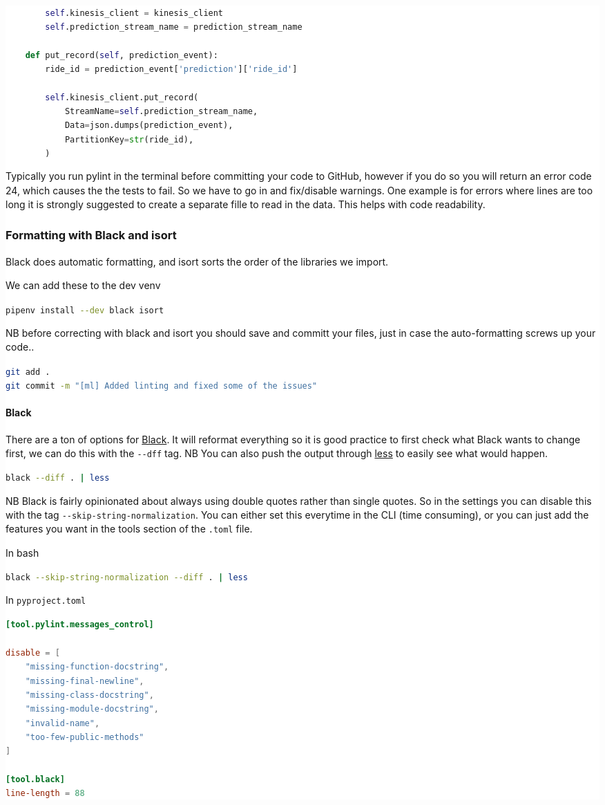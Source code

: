 ```python
        self.kinesis_client = kinesis_client
        self.prediction_stream_name = prediction_stream_name

    def put_record(self, prediction_event):
        ride_id = prediction_event['prediction']['ride_id']

        self.kinesis_client.put_record(
            StreamName=self.prediction_stream_name,
            Data=json.dumps(prediction_event),
            PartitionKey=str(ride_id),
        )
```

Typically you run pylint in the terminal before committing your code to GitHub, however if you do so you will return an error code 24, which causes the the tests to fail. So we have to go in and fix/disable warnings. One example is for errors where lines are too long it is strongly suggested to create a separate fille to read in the data. This helps with code readability.

### Formatting with Black and isort
Black does automatic formatting, and isort sorts the order of the libraries we import.

We can add these to the dev venv
```bash
pipenv install --dev black isort
```
NB before correcting with black and isort you should save and committ your files, just in case the auto-formatting screws up your code..

```bash
git add . 
git commit -m "[ml] Added linting and fixed some of the issues"
```

#### Black
There are a ton of options for [Black](https://pypi.org/project/black/). It will reformat everything so it is good practice to first check what Black wants to change first, we can do this with the `--dff` tag. NB You can also push the output through [less](https://linuxize.com/post/less-command-in-linux/) to easily see what would happen.

```bash
black --diff . | less
```

NB Black is fairly opinionated about always using double quotes rather than single quotes. So in the settings you can disable this with the tag `--skip-string-normalization`. You can either set this everytime in the CLI (time consuming), or you can just add the features you want in the tools section of the `.toml` file.

In bash
```bash
black --skip-string-normalization --diff . | less
```
In `pyproject.toml`
```toml
[tool.pylint.messages_control]

disable = [
    "missing-function-docstring",
    "missing-final-newline",
    "missing-class-docstring",
    "missing-module-docstring",
    "invalid-name",
    "too-few-public-methods"
]

[tool.black]
line-length = 88
```